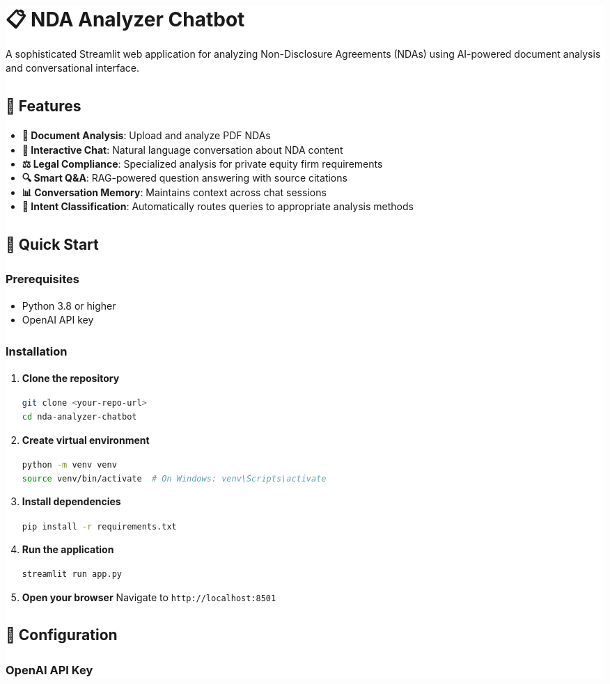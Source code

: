 # 📋 NDA Analyzer Chatbot

A sophisticated Streamlit web application for analyzing Non-Disclosure Agreements (NDAs) using AI-powered document analysis and conversational interface.

## 🌟 Features

- **📄 Document Analysis**: Upload and analyze PDF NDAs
- **💬 Interactive Chat**: Natural language conversation about NDA content
- **⚖️ Legal Compliance**: Specialized analysis for private equity firm requirements
- **🔍 Smart Q&A**: RAG-powered question answering with source citations
- **📊 Conversation Memory**: Maintains context across chat sessions
- **🎯 Intent Classification**: Automatically routes queries to appropriate analysis methods

## 🚀 Quick Start

### Prerequisites

- Python 3.8 or higher
- OpenAI API key

### Installation

1. **Clone the repository**
   ```bash
   git clone <your-repo-url>
   cd nda-analyzer-chatbot
   ```

2. **Create virtual environment**
   ```bash
   python -m venv venv
   source venv/bin/activate  # On Windows: venv\Scripts\activate
   ```

3. **Install dependencies**
   ```bash
   pip install -r requirements.txt
   ```

4. **Run the application**
   ```bash
   streamlit run app.py
   ```

5. **Open your browser**
   Navigate to `http://localhost:8501`

## 🔧 Configuration

### OpenAI API Key
